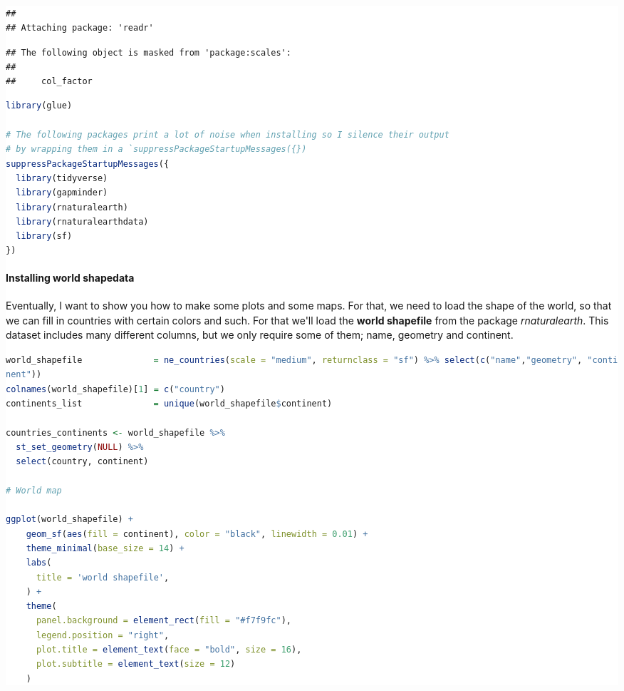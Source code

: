 ```
## 
## Attaching package: 'readr'
```

```
## The following object is masked from 'package:scales':
## 
##     col_factor
```

```r
library(glue)

# The following packages print a lot of noise when installing so I silence their output
# by wrapping them in a `suppressPackageStartupMessages({})
suppressPackageStartupMessages({
  library(tidyverse)
  library(gapminder)
  library(rnaturalearth)
  library(rnaturalearthdata)
  library(sf)
})
```

#### Installing world shapedata
Eventually, I want to show you how to make some plots and some maps. For that, we need to load the shape of the world, so that we can fill in countries with certain colors and such. For that we'll load the **world shapefile** from the package *rnaturalearth*. This dataset includes many different columns, but we only require some of them; name, geometry and continent.


```r
world_shapefile              = ne_countries(scale = "medium", returnclass = "sf") %>% select(c("name","geometry", "continent"))
colnames(world_shapefile)[1] = c("country")
continents_list              = unique(world_shapefile$continent)

countries_continents <- world_shapefile %>%
  st_set_geometry(NULL) %>%
  select(country, continent)

# World map

ggplot(world_shapefile) +
    geom_sf(aes(fill = continent), color = "black", linewidth = 0.01) +
    theme_minimal(base_size = 14) +
    labs(
      title = 'world shapefile',
    ) +
    theme(
      panel.background = element_rect(fill = "#f7f9fc"),
      legend.position = "right",
      plot.title = element_text(face = "bold", size = 16),
      plot.subtitle = element_text(size = 12)
    )
```
